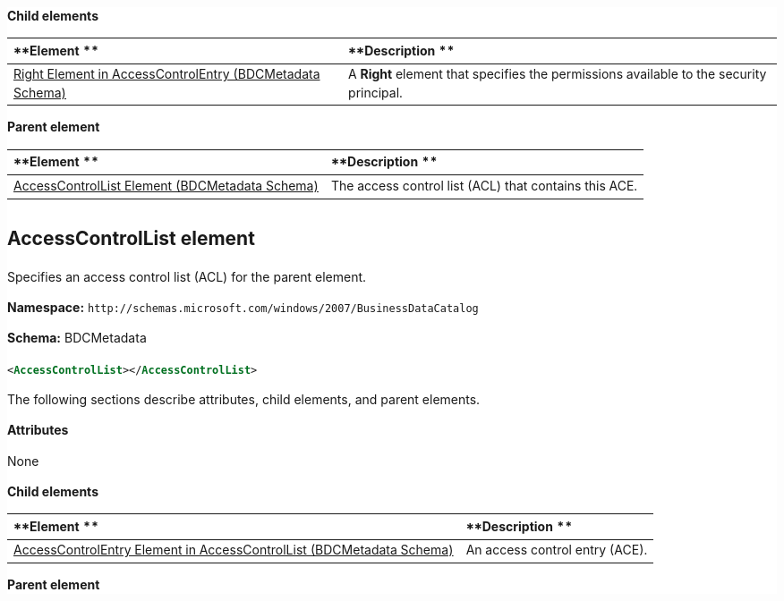  **Child elements**
  
    
    


|**Element **|**Description **|
|:-----|:-----|
| [Right Element in AccessControlEntry (BDCMetadata Schema)](http://msdn.microsoft.com/library/a2e4bd6c-2306-b657-7290-cc9c9b262911%28Office.15%29.aspx)|A  **Right** element that specifies the permissions available to the security principal.|
   
 **Parent element**
  
    
    


|**Element **|**Description **|
|:-----|:-----|
| [AccessControlList Element (BDCMetadata Schema)](http://msdn.microsoft.com/library/b7f97740-5d2c-f91a-1028-10e2890d4a99%28Office.15%29.aspx)|The access control list (ACL) that contains this ACE. |
   

## AccessControlList element
<a name="bkmk_AccessControlList"> </a>

Specifies an access control list (ACL) for the parent element. 
  
    
    
 **Namespace:** `http://schemas.microsoft.com/windows/2007/BusinessDataCatalog`
  
    
    
 **Schema:** BDCMetadata
  
    
    



```XML
<AccessControlList></AccessControlList>
```

The following sections describe attributes, child elements, and parent elements. 
  
    
    
 **Attributes**
  
    
    
None 
  
    
    
 **Child elements**
  
    
    


|**Element **|**Description **|
|:-----|:-----|
| [AccessControlEntry Element in AccessControlList (BDCMetadata Schema)](http://msdn.microsoft.com/library/85e24489-0a6b-dfda-fb03-474fe7b0d947%28Office.15%29.aspx)|An access control entry (ACE). |
   
 **Parent element**
  
    